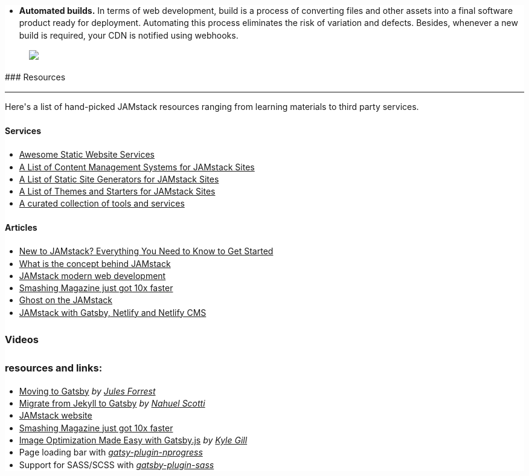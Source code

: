 -   <span id="e265">**Automated builds.** In terms of web development, build is a process of converting files and other assets into a final software product ready for deployment. Automating this process eliminates the risk of variation and defects. Besides, whenever a new build is required, your CDN is notified using webhooks.</span>

<figure><img src="https://cdn-images-1.medium.com/max/800/1*ScYd6pUibdFOSaiSuJsaTA.png" class="graf-image" /></figure>### Resources

---

Here's a list of hand-picked JAMstack resources ranging from learning materials to third party services.

#### Services

-   <span id="5f73"><a href="https://github.com/agarrharr/awesome-static-website-services" class="markup--anchor markup--li-anchor">Awesome Static Website Services</a></span>
-   <span id="f4a6"><a href="https://headlesscms.org/" class="markup--anchor markup--li-anchor">A List of Content Management Systems for JAMstack Sites</a></span>
-   <span id="5f45"><a href="https://www.staticgen.com/" class="markup--anchor markup--li-anchor">A List of Static Site Generators for JAMstack Sites</a></span>
-   <span id="5fbb"><a href="https://jamstackthemes.dev/" class="markup--anchor markup--li-anchor">A List of Themes and Starters for JAMstack Sites</a></span>
-   <span id="372a"><a href="https://www.thenewdynamic.org/tool/" class="markup--anchor markup--li-anchor">A curated collection of tools and services</a></span>

#### Articles

-   <span id="e6fa"><a href="https://snipcart.com/blog/jamstack" class="markup--anchor markup--li-anchor">New to JAMstack? Everything You Need to Know to Get Started</a></span>
-   <span id="ccc5"><a href="https://www.quora.com/What-is-the-concept-behind-JAMstack" class="markup--anchor markup--li-anchor">What is the concept behind JAMstack</a></span>
-   <span id="d712"><a href="https://bejamas.io/blog/jamstack-modern-web-development/" class="markup--anchor markup--li-anchor">JAMstack modern web development</a></span>
-   <span id="ac37"><a href="https://www.netlify.com/blog/2017/03/16/smashing-magazine-just-got-10x-faster/" class="markup--anchor markup--li-anchor">Smashing Magazine just got 10x faster</a></span>
-   <span id="a351"><a href="https://blog.ghost.org/jamstack/" class="markup--anchor markup--li-anchor">Ghost on the JAMstack</a></span>
-   <span id="8a42"><a href="https://medium.com/netlify/jamstack-with-gatsby-netlify-and-netlify-cms-a300735e2c5d" class="markup--anchor markup--li-anchor">JAMstack with Gatsby, Netlify and Netlify CMS</a></span>

### Videos

### resources and links:

-   <span id="a6ca"><a href="https://julesforrest.com/moving-to-gatsby/" class="markup--anchor markup--li-anchor">Moving to Gatsby</a> _by_ <a href="https://twitter.com/julesforrest" class="markup--anchor markup--li-anchor"><em>Jules Forrest</em></a></span>
-   <span id="b8bf"><a href="https://www.gatsbyjs.org/blog/2017-11-08-migrate-from-jekyll-to-gatsby/" class="markup--anchor markup--li-anchor">Migrate from Jekyll to Gatsby</a> _by_ <a href="https://twitter.com/@singuerinc" class="markup--anchor markup--li-anchor"><em>Nahuel Scotti</em></a></span>
-   <span id="7623"><a href="https://jamstack.org/" class="markup--anchor markup--li-anchor">JAMstack website</a></span>
-   <span id="e3a9"><a href="https://www.netlify.com/blog/2017/03/16/smashing-magazine-just-got-10x-faster/" class="markup--anchor markup--li-anchor">Smashing Magazine just got 10x faster</a></span>
-   <span id="9324"><a href="https://medium.com/@kyle.robert.gill/ridiculously-easy-image-optimization-with-gatsby-js-59d48e15db6e" class="markup--anchor markup--li-anchor">Image Optimization Made Easy with Gatsby.js</a> _by_ <a href="https://medium.com/@kyle.robert.gill?source=post_header_lockup" class="markup--anchor markup--li-anchor"><em>Kyle Gill</em></a></span>
-   <span id="b4c7">Page loading bar with <a href="https://www.gatsbyjs.org/packages/gatsby-plugin-nprogress//" class="markup--anchor markup--li-anchor"><em>gatsy-plugin-nprogress</em></a></span>
-   <span id="5d04">Support for SASS/SCSS with <a href="https://www.gatsbyjs.org/packages/gatsby-plugin-sass/" class="markup--anchor markup--li-anchor"><em>gatsby-plugin-sass</em></a></span>